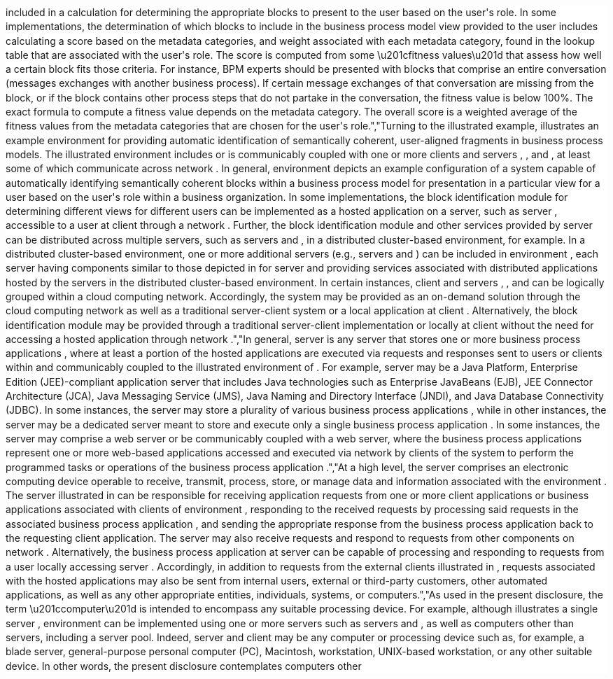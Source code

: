 included in a calculation for determining the appropriate blocks to present to the user based on the user's role. In some implementations, the determination of which blocks to include in the business process model view provided to the user includes calculating a score based on the metadata categories, and weight associated with each metadata category, found in the lookup table that are associated with the user's role. The score is computed from some \u201cfitness values\u201d that assess how well a certain block fits those criteria. For instance, BPM experts should be presented with blocks that comprise an entire conversation (messages exchanges with another business process). If certain message exchanges of that conversation are missing from the block, or if the block contains other process steps that do not partake in the conversation, the fitness value is below 100%. The exact formula to compute a fitness value depends on the metadata category. The overall score is a weighted average of the fitness values from the metadata categories that are chosen for the user's role.","Turning to the illustrated example,  illustrates an example environment  for providing automatic identification of semantically coherent, user-aligned fragments in business process models. The illustrated environment  includes or is communicably coupled with one or more clients  and servers , , and , at least some of which communicate across network . In general, environment  depicts an example configuration of a system capable of automatically identifying semantically coherent blocks within a business process model for presentation in a particular view for a user based on the user's role within a business organization. In some implementations, the block identification module  for determining different views for different users can be implemented as a hosted application on a server, such as server , accessible to a user at client  through a network . Further, the block identification module  and other services provided by server  can be distributed across multiple servers, such as servers  and , in a distributed cluster-based environment, for example. In a distributed cluster-based environment, one or more additional servers (e.g., servers  and ) can be included in environment , each server having components similar to those depicted in  for server  and providing services associated with distributed applications hosted by the servers in the distributed cluster-based environment. In certain instances, client  and servers , , and  can be logically grouped within a cloud computing network. Accordingly, the system may be provided as an on-demand solution through the cloud computing network as well as a traditional server-client system or a local application at client . Alternatively, the block identification module  may be provided through a traditional server-client implementation or locally at client  without the need for accessing a hosted application through network .","In general, server  is any server that stores one or more business process applications , where at least a portion of the hosted applications are executed via requests and responses sent to users or clients within and communicably coupled to the illustrated environment  of . For example, server  may be a Java Platform, Enterprise Edition (JEE)-compliant application server that includes Java technologies such as Enterprise JavaBeans (EJB), JEE Connector Architecture (JCA), Java Messaging Service (JMS), Java Naming and Directory Interface (JNDI), and Java Database Connectivity (JDBC). In some instances, the server  may store a plurality of various business process applications , while in other instances, the server  may be a dedicated server meant to store and execute only a single business process application . In some instances, the server  may comprise a web server or be communicably coupled with a web server, where the business process applications  represent one or more web-based applications accessed and executed via network  by clients  of the system to perform the programmed tasks or operations of the business process application .","At a high level, the server  comprises an electronic computing device operable to receive, transmit, process, store, or manage data and information associated with the environment . The server  illustrated in  can be responsible for receiving application requests from one or more client applications or business applications associated with clients  of environment , responding to the received requests by processing said requests in the associated business process application , and sending the appropriate response from the business process application  back to the requesting client application. The server  may also receive requests and respond to requests from other components on network . Alternatively, the business process application  at server  can be capable of processing and responding to requests from a user locally accessing server . Accordingly, in addition to requests from the external clients  illustrated in , requests associated with the hosted applications  may also be sent from internal users, external or third-party customers, other automated applications, as well as any other appropriate entities, individuals, systems, or computers.","As used in the present disclosure, the term \u201ccomputer\u201d is intended to encompass any suitable processing device. For example, although  illustrates a single server , environment  can be implemented using one or more servers such as servers  and , as well as computers other than servers, including a server pool. Indeed, server  and client  may be any computer or processing device such as, for example, a blade server, general-purpose personal computer (PC), Macintosh, workstation, UNIX-based workstation, or any other suitable device. In other words, the present disclosure contemplates computers other